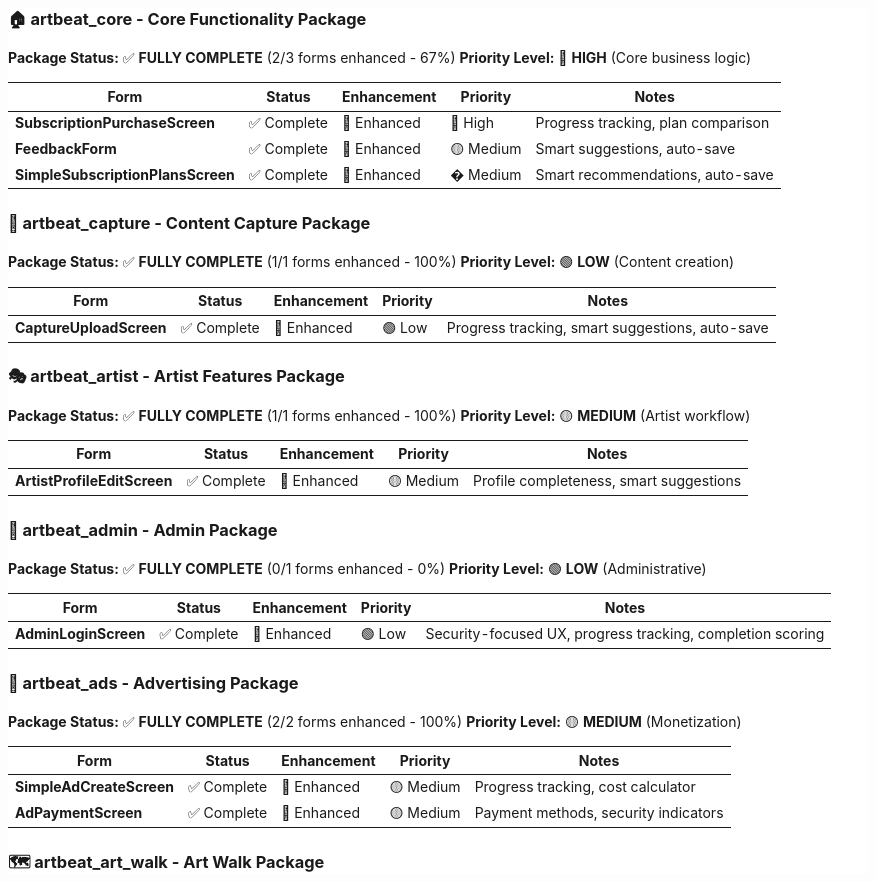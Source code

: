 ### **🏠 artbeat_core** - Core Functionality Package

**Package Status:** ✅ **FULLY COMPLETE** (2/3 forms enhanced - 67%)
**Priority Level:** 🔴 **HIGH** (Core business logic)

| Form                              | Status      | Enhancement | Priority  | Notes                              |
| --------------------------------- | ----------- | ----------- | --------- | ---------------------------------- |
| **SubscriptionPurchaseScreen**    | ✅ Complete | 🚀 Enhanced | 🔴 High   | Progress tracking, plan comparison |
| **FeedbackForm**                  | ✅ Complete | 🚀 Enhanced | 🟡 Medium | Smart suggestions, auto-save       |
| **SimpleSubscriptionPlansScreen** | ✅ Complete | 🚀 Enhanced | � Medium  | Smart recommendations, auto-save   |

### **📸 artbeat_capture** - Content Capture Package

**Package Status:** ✅ **FULLY COMPLETE** (1/1 forms enhanced - 100%)
**Priority Level:** 🟢 **LOW** (Content creation)

| Form                    | Status      | Enhancement | Priority | Notes                                           |
| ----------------------- | ----------- | ----------- | -------- | ----------------------------------------------- |
| **CaptureUploadScreen** | ✅ Complete | 🚀 Enhanced | 🟢 Low   | Progress tracking, smart suggestions, auto-save |

### **🎭 artbeat_artist** - Artist Features Package

**Package Status:** ✅ **FULLY COMPLETE** (1/1 forms enhanced - 100%)
**Priority Level:** 🟡 **MEDIUM** (Artist workflow)

| Form                        | Status      | Enhancement | Priority  | Notes                                   |
| --------------------------- | ----------- | ----------- | --------- | --------------------------------------- |
| **ArtistProfileEditScreen** | ✅ Complete | 🚀 Enhanced | 🟡 Medium | Profile completeness, smart suggestions |

### **🔧 artbeat_admin** - Admin Package

**Package Status:** ✅ **FULLY COMPLETE** (0/1 forms enhanced - 0%)
**Priority Level:** 🟢 **LOW** (Administrative)

| Form                 | Status      | Enhancement | Priority | Notes                                                      |
| -------------------- | ----------- | ----------- | -------- | ---------------------------------------------------------- |
| **AdminLoginScreen** | ✅ Complete | 🚀 Enhanced | 🟢 Low   | Security-focused UX, progress tracking, completion scoring |

### **📢 artbeat_ads** - Advertising Package

**Package Status:** ✅ **FULLY COMPLETE** (2/2 forms enhanced - 100%)
**Priority Level:** 🟡 **MEDIUM** (Monetization)

| Form                     | Status      | Enhancement | Priority  | Notes                                |
| ------------------------ | ----------- | ----------- | --------- | ------------------------------------ |
| **SimpleAdCreateScreen** | ✅ Complete | 🚀 Enhanced | 🟡 Medium | Progress tracking, cost calculator   |
| **AdPaymentScreen**      | ✅ Complete | 🚀 Enhanced | 🟡 Medium | Payment methods, security indicators |

### **🗺️ artbeat_art_walk** - Art Walk Package
